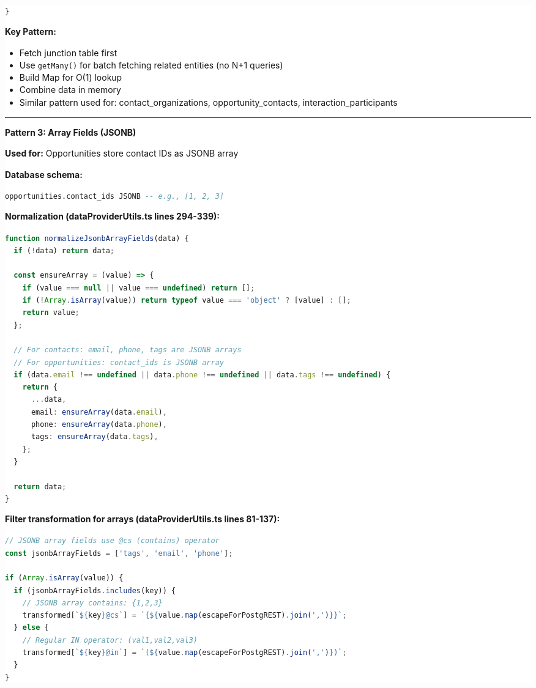 ```typescript
}
```

**Key Pattern:**
- Fetch junction table first
- Use `getMany()` for batch fetching related entities (no N+1 queries)
- Build Map for O(1) lookup
- Combine data in memory
- Similar pattern used for: contact_organizations, opportunity_contacts, interaction_participants

---

**Pattern 3: Array Fields (JSONB)**

**Used for:** Opportunities store contact IDs as JSONB array

**Database schema:**
```sql
opportunities.contact_ids JSONB -- e.g., [1, 2, 3]
```

**Normalization (dataProviderUtils.ts lines 294-339):**
```typescript
function normalizeJsonbArrayFields(data) {
  if (!data) return data;

  const ensureArray = (value) => {
    if (value === null || value === undefined) return [];
    if (!Array.isArray(value)) return typeof value === 'object' ? [value] : [];
    return value;
  };

  // For contacts: email, phone, tags are JSONB arrays
  // For opportunities: contact_ids is JSONB array
  if (data.email !== undefined || data.phone !== undefined || data.tags !== undefined) {
    return {
      ...data,
      email: ensureArray(data.email),
      phone: ensureArray(data.phone),
      tags: ensureArray(data.tags),
    };
  }

  return data;
}
```

**Filter transformation for arrays (dataProviderUtils.ts lines 81-137):**
```typescript
// JSONB array fields use @cs (contains) operator
const jsonbArrayFields = ['tags', 'email', 'phone'];

if (Array.isArray(value)) {
  if (jsonbArrayFields.includes(key)) {
    // JSONB array contains: {1,2,3}
    transformed[`${key}@cs`] = `{${value.map(escapeForPostgREST).join(',')}}`;
  } else {
    // Regular IN operator: (val1,val2,val3)
    transformed[`${key}@in`] = `(${value.map(escapeForPostgREST).join(',')})`;
  }
}
```
